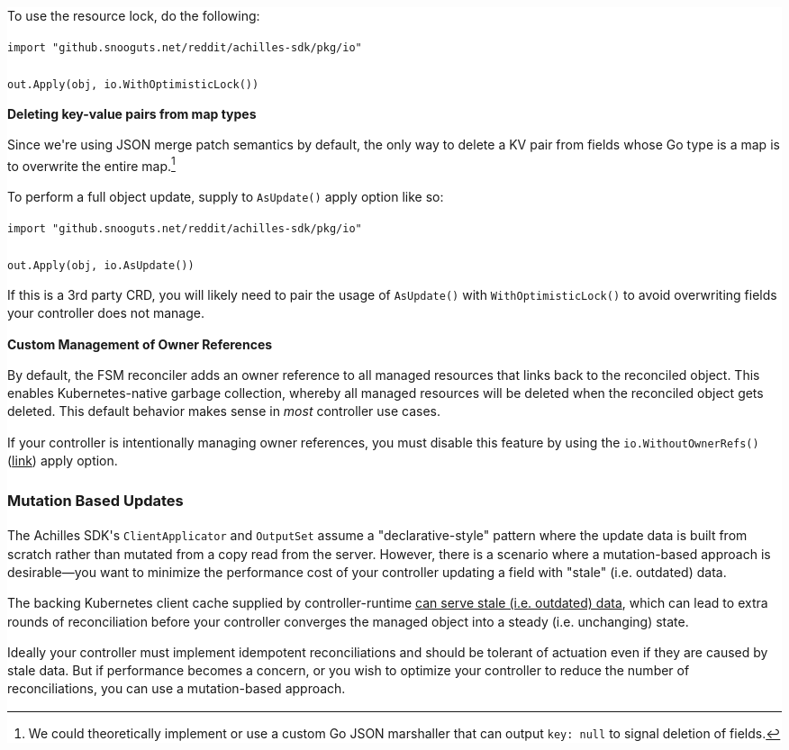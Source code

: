To use the resource lock, do the following:

```golang
import "github.snooguts.net/reddit/achilles-sdk/pkg/io"

out.Apply(obj, io.WithOptimisticLock())
```

**Deleting key-value pairs from map types**

Since we're using JSON merge patch semantics by default, the only way to delete a KV pair from fields whose Go type is a
map is to overwrite the entire map.[^2]

To perform a full object update, supply to `AsUpdate()` apply option like so:


```golang
import "github.snooguts.net/reddit/achilles-sdk/pkg/io"

out.Apply(obj, io.AsUpdate())
```

If this is a 3rd party CRD, you will likely need to pair the usage of `AsUpdate()` with `WithOptimisticLock()` to avoid
overwriting fields your controller does not manage.

**Custom Management of Owner References**

By default, the FSM reconciler adds an owner reference to all managed resources that links back to the reconciled object.
This enables Kubernetes-native garbage collection, whereby all managed resources will be deleted when the reconciled object
gets deleted. This default behavior makes sense in _most_ controller use cases.

If your controller is intentionally managing owner references, you must disable this feature by using the `io.WithoutOwnerRefs()` 
([link](https://github.snooguts.net/reddit/achilles-sdk/blob/dea76bcf6143aebce5ba0763f99c9f282b5b3415/pkg/io/options.go#L44))
apply option.

### Mutation Based Updates

The Achilles SDK's `ClientApplicator` and `OutputSet` assume a "declarative-style" pattern where the update data is
built from scratch rather than mutated from a copy read from the server. However, there is a scenario where a mutation-based
approach is desirable—you want to minimize the performance cost of your controller updating a field with "stale" (i.e. outdated) data.

The backing Kubernetes client cache supplied by controller-runtime [can serve stale (i.e. outdated) data](https://github.com/kubernetes-sigs/controller-runtime/blob/main/FAQ.md#q-my-cache-might-be-stale-if-i-read-from-a-cache-how-should-i-deal-with-that),
which can lead to extra rounds of reconciliation before your controller converges the managed object into a steady (i.e. unchanging) state.

Ideally your controller must implement idempotent reconciliations and should be tolerant of actuation even if they are
caused by stale data. But if performance becomes a concern, or you wish to optimize your controller to reduce the number
of reconciliations, you can use a mutation-based approach.


[^1]: Read more about [Go serialization here](https://pkg.go.dev/encoding/json#Marshal)
[^2]: We could theoretically implement or use a custom Go JSON marshaller that can output `key: null` to signal deletion of fields.
